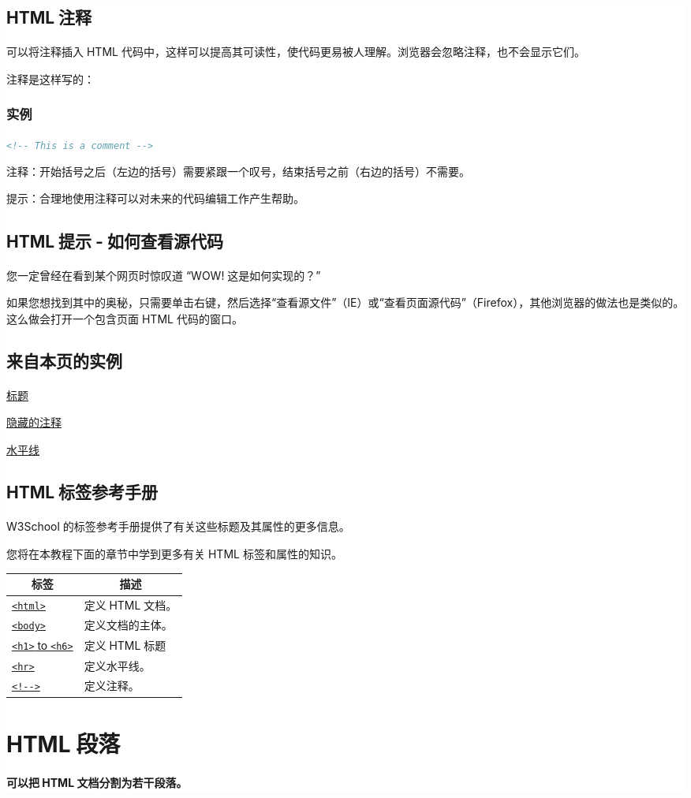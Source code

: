 ## HTML 注释

可以将注释插入 HTML 代码中，这样可以提高其可读性，使代码更易被人理解。浏览器会忽略注释，也不会显示它们。

注释是这样写的：

### 实例

```html
<!-- This is a comment -->
```

注释：开始括号之后（左边的括号）需要紧跟一个叹号，结束括号之前（右边的括号）不需要。

提示：合理地使用注释可以对未来的代码编辑工作产生帮助。

## HTML 提示 - 如何查看源代码

您一定曾经在看到某个网页时惊叹道 “WOW! 这是如何实现的？”

如果您想找到其中的奥秘，只需要单击右键，然后选择“查看源文件”（IE）或“查看页面源代码”（Firefox），其他浏览器的做法也是类似的。这么做会打开一个包含页面 HTML 代码的窗口。

## 来自本页的实例

[标题](http://www.w3school.com.cn/tiy/t.asp?f=html_headers)

[隐藏的注释](http://www.w3school.com.cn/tiy/t.asp?f=html_comment)

[水平线](http://www.w3school.com.cn/tiy/t.asp?f=html_hr)

## HTML 标签参考手册

W3School 的标签参考手册提供了有关这些标题及其属性的更多信息。

您将在本教程下面的章节中学到更多有关 HTML 标签和属性的知识。

| 标签                                                         | 描述             |
| ------------------------------------------------------------ | ---------------- |
| [`<html>`](http://www.w3school.com.cn/tags/tag_html.asp) | 定义 HTML 文档。 |
| [`<body>`](http://www.w3school.com.cn/tags/tag_body.asp) | 定义文档的主体。 |
| [`<h1>` to `<h6>`](http://www.w3school.com.cn/tags/tag_hn.asp) | 定义 HTML 标题   |
| [`<hr>`](http://www.w3school.com.cn/tags/tag_hr.asp) | 定义水平线。     |
| [`<!-->`](http://www.w3school.com.cn/tags/tag_comment.asp) | 定义注释。       |





# HTML 段落

**可以把 HTML 文档分割为若干段落。**
